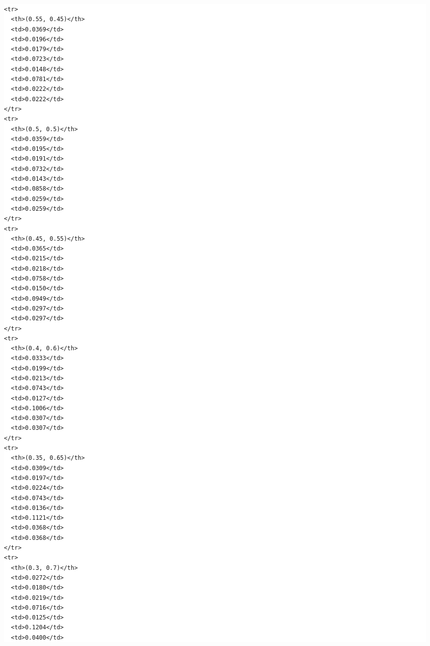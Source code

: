     <tr>
      <th>(0.55, 0.45)</th>
      <td>0.0369</td>
      <td>0.0196</td>
      <td>0.0179</td>
      <td>0.0723</td>
      <td>0.0148</td>
      <td>0.0781</td>
      <td>0.0222</td>
      <td>0.0222</td>
    </tr>
    <tr>
      <th>(0.5, 0.5)</th>
      <td>0.0359</td>
      <td>0.0195</td>
      <td>0.0191</td>
      <td>0.0732</td>
      <td>0.0143</td>
      <td>0.0858</td>
      <td>0.0259</td>
      <td>0.0259</td>
    </tr>
    <tr>
      <th>(0.45, 0.55)</th>
      <td>0.0365</td>
      <td>0.0215</td>
      <td>0.0218</td>
      <td>0.0758</td>
      <td>0.0150</td>
      <td>0.0949</td>
      <td>0.0297</td>
      <td>0.0297</td>
    </tr>
    <tr>
      <th>(0.4, 0.6)</th>
      <td>0.0333</td>
      <td>0.0199</td>
      <td>0.0213</td>
      <td>0.0743</td>
      <td>0.0127</td>
      <td>0.1006</td>
      <td>0.0307</td>
      <td>0.0307</td>
    </tr>
    <tr>
      <th>(0.35, 0.65)</th>
      <td>0.0309</td>
      <td>0.0197</td>
      <td>0.0224</td>
      <td>0.0743</td>
      <td>0.0136</td>
      <td>0.1121</td>
      <td>0.0368</td>
      <td>0.0368</td>
    </tr>
    <tr>
      <th>(0.3, 0.7)</th>
      <td>0.0272</td>
      <td>0.0180</td>
      <td>0.0219</td>
      <td>0.0716</td>
      <td>0.0125</td>
      <td>0.1204</td>
      <td>0.0400</td>
